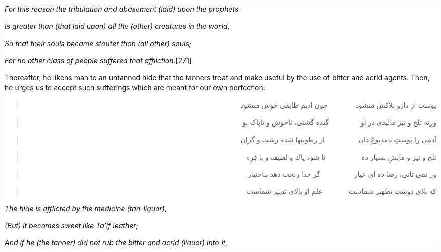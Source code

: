 *For this reason the tribulation and abasement (laid) upon the prophets*

*Is greater than (that laid upon) all the (other) creatures in the
world,*

*So that their souls became stouter than (all other) souls;*

*For no other class of people suffered that affliction.*[271]

Thereafter, he likens man to an untanned hide that the tanners treat and
make useful by the use of bitter and acrid agents. Then, he urges us to
accept such sufferings which are meant for our own perfection:

<blockquote dir="rtl">
  <p>
پوست از دارو بلاكش مىشود              چون اديم طايفى خوش مىشود
  </p>
</blockquote>

<blockquote dir="rtl">
  <p>
ورنه تلخ و تيز ماليدى در او                گنده گشتى، ناخوش و ناپاک بو
  </p>
</blockquote>

<blockquote dir="rtl">
  <p>
آدمى را پوستِ نامدبوغ دان                 از رطوبتها شده زشت و گران
  </p>
</blockquote>

<blockquote dir="rtl">
  <p>
تلخ و تيز و مالِشِ بسيار ده                  تا شود پاك و لطيف و با
فِرِه
  </p>
</blockquote>

<blockquote dir="rtl">
  <p>
ور نمى تانى، رضا دە اى عيار                 گر خدا رنجت دهد بىاختيار
  </p>
</blockquote>

<blockquote dir="rtl">
  <p>
كه بلاى دوست تطهير شماست             علم او بالاى تدبير شماست
  </p>
</blockquote>

*The hide is afflicted by the medicine (tan-liquor),*

*(But) it becomes sweet like Tā’if leather;*

*And if he* *(the tanner) did not rub the bitter and acrid (liquor) into
it,*
